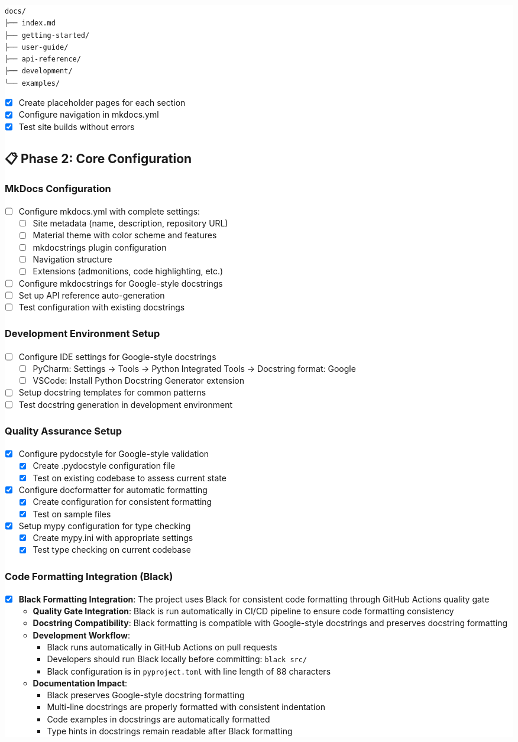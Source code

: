   ```
  docs/
  ├── index.md
  ├── getting-started/
  ├── user-guide/
  ├── api-reference/
  ├── development/
  └── examples/
  ```

- [x] Create placeholder pages for each section
- [x] Configure navigation in mkdocs.yml
- [x] Test site builds without errors

## 📋 Phase 2: Core Configuration

### MkDocs Configuration

- [ ] Configure mkdocs.yml with complete settings:
  - [ ] Site metadata (name, description, repository URL)
  - [ ] Material theme with color scheme and features
  - [ ] mkdocstrings plugin configuration
  - [ ] Navigation structure
  - [ ] Extensions (admonitions, code highlighting, etc.)
- [ ] Configure mkdocstrings for Google-style docstrings
- [ ] Set up API reference auto-generation
- [ ] Test configuration with existing docstrings

### Development Environment Setup

- [ ] Configure IDE settings for Google-style docstrings
  - [ ] PyCharm: Settings → Tools → Python Integrated Tools → Docstring format: Google
  - [ ] VSCode: Install Python Docstring Generator extension
- [ ] Setup docstring templates for common patterns
- [ ] Test docstring generation in development environment

### Quality Assurance Setup

- [x] Configure pydocstyle for Google-style validation
  - [x] Create .pydocstyle configuration file
  - [x] Test on existing codebase to assess current state
- [x] Configure docformatter for automatic formatting
  - [x] Create configuration for consistent formatting
  - [x] Test on sample files
- [x] Setup mypy configuration for type checking
  - [x] Create mypy.ini with appropriate settings
  - [x] Test type checking on current codebase

### Code Formatting Integration (Black)

- [x] **Black Formatting Integration**: The project uses Black for consistent code formatting through GitHub Actions quality gate
  - **Quality Gate Integration**: Black is run automatically in CI/CD pipeline to ensure code formatting consistency
  - **Docstring Compatibility**: Black formatting is compatible with Google-style docstrings and preserves docstring formatting
  - **Development Workflow**:
    - Black runs automatically in GitHub Actions on pull requests
    - Developers should run Black locally before committing: `black src/`
    - Black configuration is in `pyproject.toml` with line length of 88 characters
  - **Documentation Impact**:
    - Black preserves Google-style docstring formatting
    - Multi-line docstrings are properly formatted with consistent indentation
    - Code examples in docstrings are automatically formatted
    - Type hints in docstrings remain readable after Black formatting